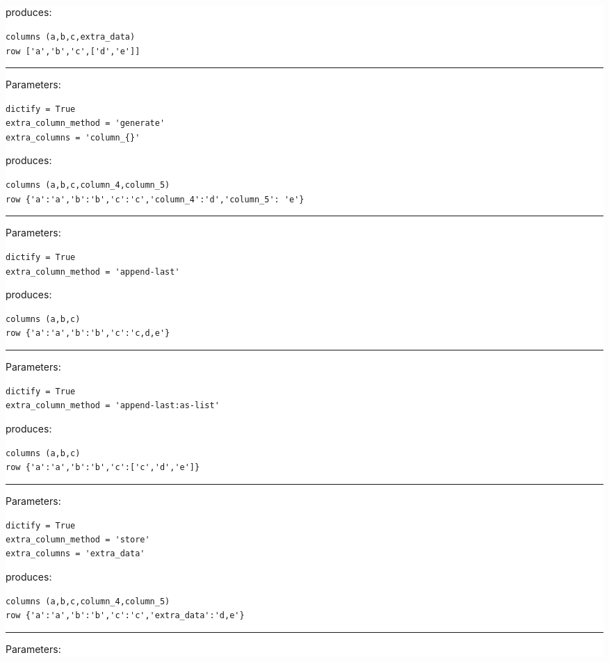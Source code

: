 produces:

    columns (a,b,c,extra_data)
    row ['a','b','c',['d','e']]

---

Parameters:

    dictify = True
    extra_column_method = 'generate'
    extra_columns = 'column_{}'

produces:

    columns (a,b,c,column_4,column_5)
    row {'a':'a','b':'b','c':'c','column_4':'d','column_5': 'e'}

---

Parameters:

    dictify = True
    extra_column_method = 'append-last'

produces:

    columns (a,b,c)
    row {'a':'a','b':'b','c':'c,d,e'}

---

Parameters:

    dictify = True
    extra_column_method = 'append-last:as-list'


produces:

    columns (a,b,c)
    row {'a':'a','b':'b','c':['c','d','e']}


---


Parameters:

    dictify = True
    extra_column_method = 'store'
    extra_columns = 'extra_data'

produces:

    columns (a,b,c,column_4,column_5)
    row {'a':'a','b':'b','c':'c','extra_data':'d,e'}


---

Parameters:
